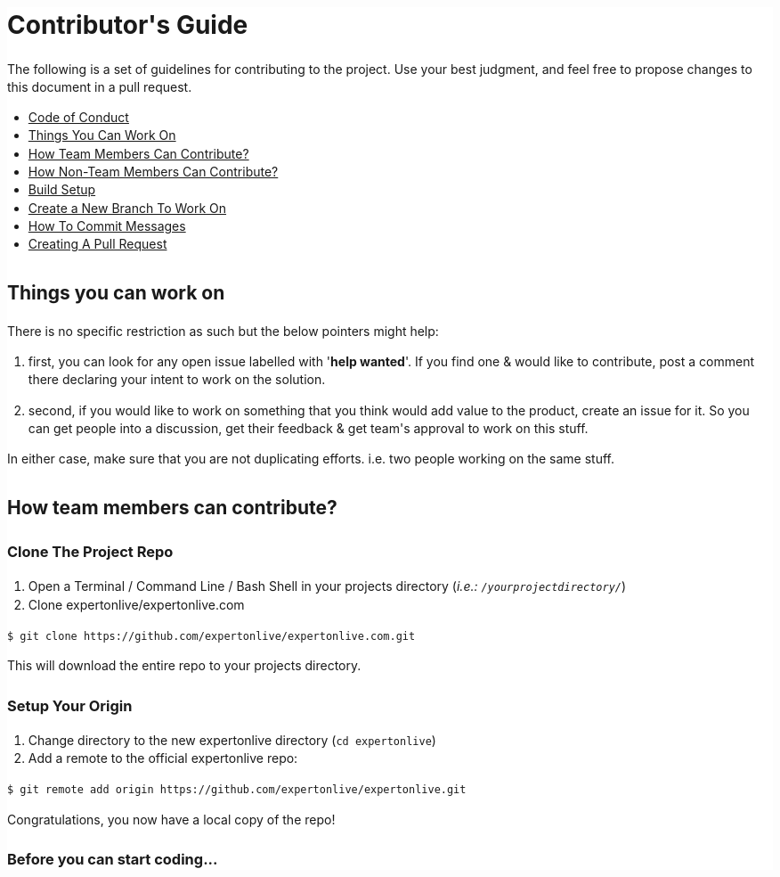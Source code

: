# Contributor's Guide

The following is a set of guidelines for contributing to the project. Use your best judgment, and feel free to propose changes to this document in a pull request. 

- [Code of Conduct](./CODE_OF_CONDUCT.md)
- [Things You Can Work On](#things-you-can-work-on)
- [How Team Members Can Contribute?](#how-team-members-can-contribute)
- [How Non-Team Members Can Contribute?](#how-non-team-members-can-contribute)
- [Build Setup](#build-setup)
- [Create a New Branch To Work On](#create-a-new-branch-to-work-on)
- [How To Commit Messages](#how-to-commit-messages)
- [Creating A Pull Request](#creating-a-pull-request)


## Things you can work on 
There is no specific restriction as such but the below pointers might help: 

1. first, you can look for any open issue labelled with '**help wanted**'. If you find one & would like to contribute, post a comment there declaring your intent to work on the solution.

2. second, if you would like to work on something that you think would add value to the product, create an issue for it. So you can get people into a discussion, get their feedback & get team's approval to work on this stuff.

In either case, make sure that you are not duplicating efforts. i.e. two people working on the same stuff.


## How team members can contribute?

### Clone The Project Repo

1. Open a Terminal / Command Line / Bash Shell in your projects directory (_i.e.: `/yourprojectdirectory/`_)
2. Clone expertonlive/expertonlive.com

```shell
$ git clone https://github.com/expertonlive/expertonlive.com.git
```

This will download the entire repo to your projects directory.

### Setup Your Origin

1. Change directory to the new expertonlive directory (`cd expertonlive`)
2. Add a remote to the official expertonlive repo:

```shell
$ git remote add origin https://github.com/expertonlive/expertonlive.git
```

Congratulations, you now have a local copy of the repo!

### Before you can start coding...

